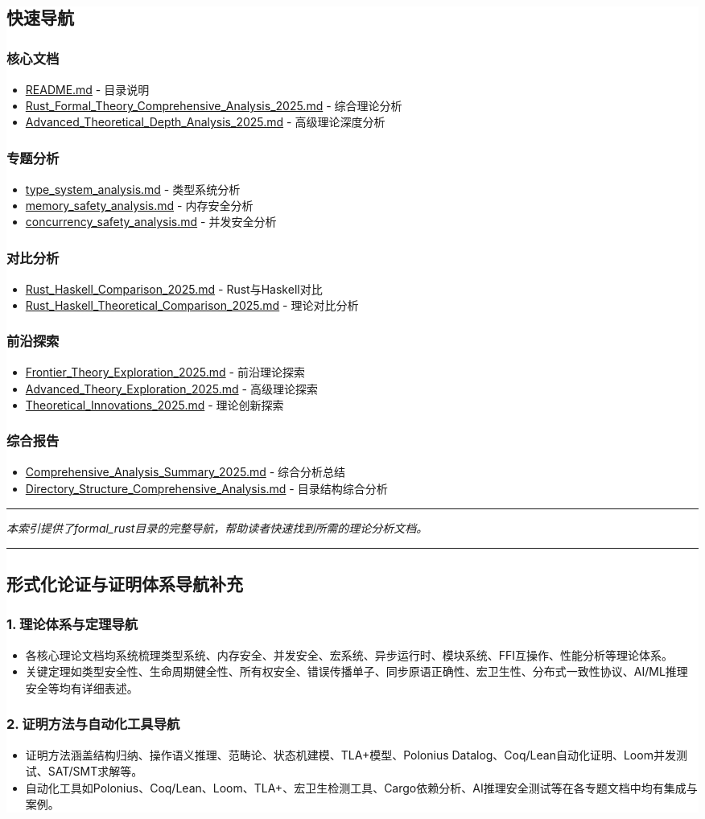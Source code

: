 ## 快速导航

### 核心文档

- [README.md](README.md) - 目录说明
- [Rust_Formal_Theory_Comprehensive_Analysis_2025.md](Rust_Formal_Theory_Comprehensive_Analysis_2025.md) - 综合理论分析
- [Advanced_Theoretical_Depth_Analysis_2025.md](Advanced_Theoretical_Depth_Analysis_2025.md) - 高级理论深度分析

### 专题分析

- [type_system_analysis.md](type_system_analysis.md) - 类型系统分析
- [memory_safety_analysis.md](memory_safety_analysis.md) - 内存安全分析
- [concurrency_safety_analysis.md](concurrency_safety_analysis.md) - 并发安全分析

### 对比分析

- [Rust_Haskell_Comparison_2025.md](Rust_Haskell_Comparison_2025.md) - Rust与Haskell对比
- [Rust_Haskell_Theoretical_Comparison_2025.md](Rust_Haskell_Theoretical_Comparison_2025.md) - 理论对比分析

### 前沿探索

- [Frontier_Theory_Exploration_2025.md](Frontier_Theory_Exploration_2025.md) - 前沿理论探索
- [Advanced_Theory_Exploration_2025.md](Advanced_Theory_Exploration_2025.md) - 高级理论探索
- [Theoretical_Innovations_2025.md](Theoretical_Innovations_2025.md) - 理论创新探索

### 综合报告

- [Comprehensive_Analysis_Summary_2025.md](Comprehensive_Analysis_Summary_2025.md) - 综合分析总结
- [Directory_Structure_Comprehensive_Analysis.md](Directory_Structure_Comprehensive_Analysis.md) - 目录结构综合分析

---

*本索引提供了formal_rust目录的完整导航，帮助读者快速找到所需的理论分析文档。*

---

## 形式化论证与证明体系导航补充

### 1. 理论体系与定理导航

- 各核心理论文档均系统梳理类型系统、内存安全、并发安全、宏系统、异步运行时、模块系统、FFI互操作、性能分析等理论体系。
- 关键定理如类型安全性、生命周期健全性、所有权安全、错误传播单子、同步原语正确性、宏卫生性、分布式一致性协议、AI/ML推理安全等均有详细表述。

### 2. 证明方法与自动化工具导航

- 证明方法涵盖结构归纳、操作语义推理、范畴论、状态机建模、TLA+模型、Polonius Datalog、Coq/Lean自动化证明、Loom并发测试、SAT/SMT求解等。
- 自动化工具如Polonius、Coq/Lean、Loom、TLA+、宏卫生检测工具、Cargo依赖分析、AI推理安全测试等在各专题文档中均有集成与案例。
